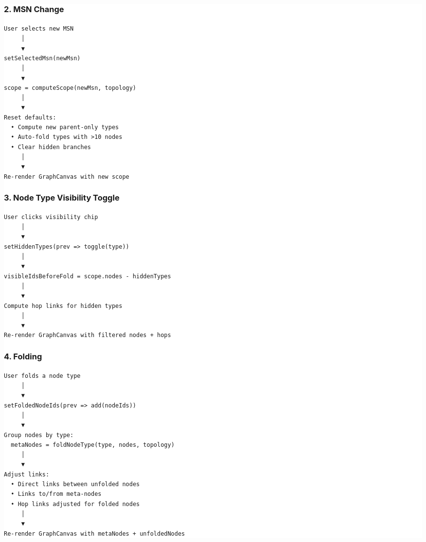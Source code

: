 ### 2. **MSN Change**

```
User selects new MSN
     │
     ▼
setSelectedMsn(newMsn)
     │
     ▼
scope = computeScope(newMsn, topology)
     │
     ▼
Reset defaults:
  • Compute new parent-only types
  • Auto-fold types with >10 nodes
  • Clear hidden branches
     │
     ▼
Re-render GraphCanvas with new scope
```

### 3. **Node Type Visibility Toggle**

```
User clicks visibility chip
     │
     ▼
setHiddenTypes(prev => toggle(type))
     │
     ▼
visibleIdsBeforeFold = scope.nodes - hiddenTypes
     │
     ▼
Compute hop links for hidden types
     │
     ▼
Re-render GraphCanvas with filtered nodes + hops
```

### 4. **Folding**

```
User folds a node type
     │
     ▼
setFoldedNodeIds(prev => add(nodeIds))
     │
     ▼
Group nodes by type:
  metaNodes = foldNodeType(type, nodes, topology)
     │
     ▼
Adjust links:
  • Direct links between unfolded nodes
  • Links to/from meta-nodes
  • Hop links adjusted for folded nodes
     │
     ▼
Re-render GraphCanvas with metaNodes + unfoldedNodes
```
